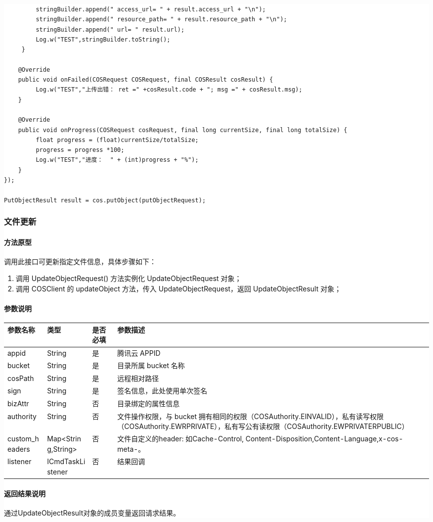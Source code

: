 ```
         stringBuilder.append(" access_url= " + result.access_url + "\n");
         stringBuilder.append(" resource_path= " + result.resource_path + "\n");
         stringBuilder.append(" url= " result.url);
         Log.w("TEST",stringBuilder.toString();
     }

    @Override
    public void onFailed(COSRequest COSRequest, final COSResult cosResult) {
         Log.w("TEST","上传出错： ret =" +cosResult.code + "; msg =" + cosResult.msg);
    }

    @Override
    public void onProgress(COSRequest cosRequest, final long currentSize, final long totalSize) {
         float progress = (float)currentSize/totalSize;
         progress = progress *100;
         Log.w("TEST","进度：  " + (int)progress + "%");
    }
});

PutObjectResult result = cos.putObject(putObjectRequest);
```

### 文件更新

#### 方法原型

调用此接口可更新指定文件信息，具体步骤如下：

1. 调用 UpdateObjectRequest() 方法实例化 UpdateObjectRequest 对象；
2. 调用 COSClient 的 updateObject 方法，传入 UpdateObjectRequest，返回 UpdateObjectResult 对象；

#### 参数说明

| 参数名称       | 类型               | 是否必填 | 参数描述                                                     |
| :------------- | :----------------- | :------- | :----------------------------------------------------------- |
| appid          | String             | 是       | 腾讯云 APPID                                                 |
| bucket         | String             | 是       | 目录所属 bucket 名称                                         |
| cosPath        | String             | 是       | 远程相对路径                                                 |
| sign           | String             | 是       | 签名信息，此处使用单次签名                                   |
| bizAttr        | String             | 否       | 目录绑定的属性信息                                           |
| authority      | String             | 否       | 文件操作权限，与 bucket 拥有相同的权限（COSAuthority.EINVALID），私有读写权限（COSAuthority.EWRPRIVATE），私有写公有读权限（COSAuthority.EWPRIVATERPUBLIC） |
| custom_headers | Map<String,String> | 否       | 文件自定义的header: 如Cache-Control,  Content-Disposition,Content-Language,x-cos-meta-。 |
| listener       | ICmdTaskListener   | 否       | 结果回调                                                     |

#### 返回结果说明

通过UpdateObjectResult对象的成员变量返回请求结果。
